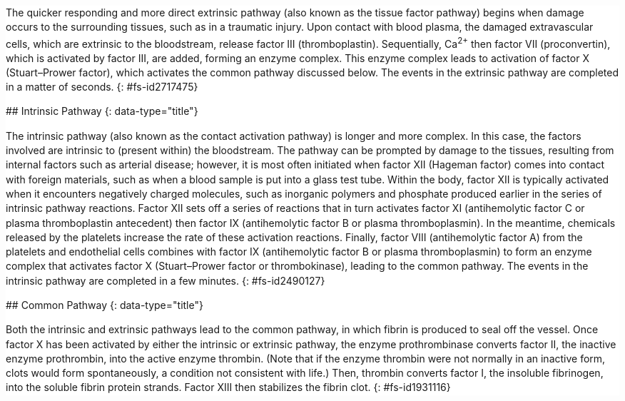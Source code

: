 The quicker responding and more direct <span data-type="term">extrinsic
pathway</span> (also known as the <span data-type="term">tissue
factor</span> pathway) begins when damage occurs to the surrounding
tissues, such as in a traumatic injury. Upon contact with blood plasma,
the damaged extravascular cells, which are extrinsic to the bloodstream,
release factor III (thromboplastin). Sequentially, Ca<sup>2+</sup> then
factor VII (proconvertin), which is activated by factor III, are added,
forming an enzyme complex. This enzyme complex leads to activation of
factor X (Stuart–Prower factor), which activates the common pathway
discussed below. The events in the extrinsic pathway are completed in a
matter of seconds.
{: #fs-id2717475}

</section>
<section data-depth="2" id="fs-id2790535" markdown="1">
## Intrinsic Pathway
{: data-type="title"}

The <span data-type="term">intrinsic pathway</span> (also known as the
contact activation pathway) is longer and more complex. In this case,
the factors involved are intrinsic to (present within) the bloodstream.
The pathway can be prompted by damage to the tissues, resulting from
internal factors such as arterial disease; however, it is most often
initiated when factor XII (Hageman factor) comes into contact with
foreign materials, such as when a blood sample is put into a glass test
tube. Within the body, factor XII is typically activated when it
encounters negatively charged molecules, such as inorganic polymers and
phosphate produced earlier in the series of intrinsic pathway reactions.
Factor XII sets off a series of reactions that in turn activates factor
XI (antihemolytic factor C or plasma thromboplastin antecedent) then
factor IX (antihemolytic factor B or plasma thromboplasmin). In the
meantime, chemicals released by the platelets increase the rate of these
activation reactions. Finally, factor VIII (antihemolytic factor A) from
the platelets and endothelial cells combines with factor IX
(antihemolytic factor B or plasma thromboplasmin) to form an enzyme
complex that activates factor X (Stuart–Prower factor or thrombokinase),
leading to the common pathway. The events in the intrinsic pathway are
completed in a few minutes.
{: #fs-id2490127}

</section>
<section data-depth="2" id="fs-id2264948" markdown="1">
## Common Pathway
{: data-type="title"}

Both the intrinsic and extrinsic pathways lead to the <span
data-type="term">common pathway</span>, in which fibrin is produced to
seal off the vessel. Once factor X has been activated by either the
intrinsic or extrinsic pathway, the enzyme prothrombinase converts
factor II, the inactive enzyme prothrombin, into the active enzyme <span
data-type="term">thrombin</span>. (Note that if the enzyme thrombin were
not normally in an inactive form, clots would form spontaneously, a
condition not consistent with life.) Then, thrombin converts factor I,
the insoluble fibrinogen, into the soluble fibrin protein strands.
Factor XIII then stabilizes the fibrin clot.
{: #fs-id1931116}
